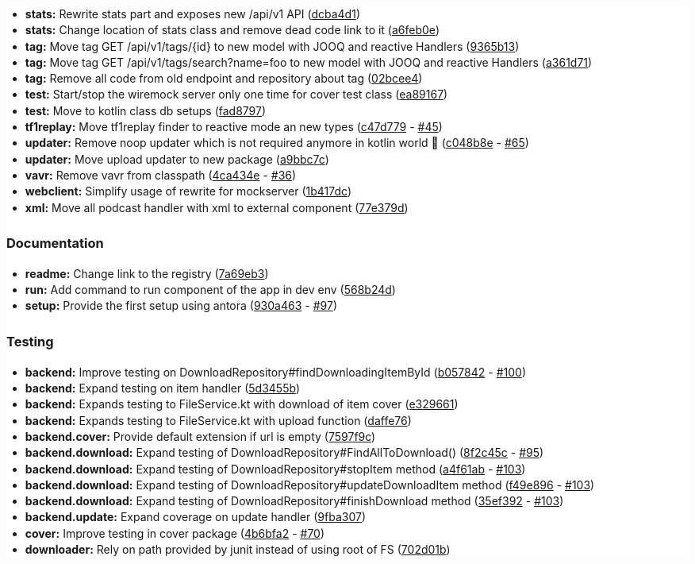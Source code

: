 - **stats:** Rewrite stats part and exposes new /api/v1 API ([dcba4d1](dcba4d1fb1465e19e34d3b1ddbcbeeb2eeb40a23))
- **stats:** Change location of stats class and remove dead code link to it ([a6feb0e](a6feb0e5543f211e0d81f7bdc07c9ad2d773f774))
- **tag:** Move tag GET /api/v1/tags/{id} to new model with JOOQ and reactive Handlers ([9365b13](9365b13fcc5f032998f67a3906caff6d84e54bc9))
- **tag:** Move tag GET /api/v1/tags/search?name=foo to new model with JOOQ and reactive Handlers ([a361d71](a361d711bc088a275324928e71a6d4ed636c85b4))
- **tag:** Remove all code from old endpoint and repository about tag ([02bcee4](02bcee4fdc9c2ad8cb32d45e2cf8fefcca0b77f5))
- **test:** Start/stop the wiremock server only one time for cover test class ([ea89167](ea8916765b7ec569b34be4f47fcd0f64614e1685))
- **test:** Move to kotlin class db setups ([fad8797](fad87972dd7f2f7a12ea6acc3d913226369e92a2))
- **tf1replay:** Move tf1replay finder to reactive mode an new types ([c47d779](c47d779c41e2d0254e09647ec02f5d01b187acad) - [#45](https://gitlab.com/davinkevin/Podcast-Server/-/issues/45))
- **updater:** Remove noop updater which is not required anymore in kotlin world 🎉 ([c048b8e](c048b8ee5c00fc3b9a650a63a8d517793880edbf) - [#65](https://gitlab.com/davinkevin/Podcast-Server/-/issues/65))
- **updater:** Move upload updater to new package ([a9bbc7c](a9bbc7cff76cf6446fcd7c414b549b2496972335))
- **vavr:** Remove vavr from classpath ([4ca434e](4ca434ef2ab081e54896d052ad01c9b2e985b1b4) - [#36](https://gitlab.com/davinkevin/Podcast-Server/-/issues/36))
- **webclient:** Simplify usage of rewrite for mockserver ([1b417dc](1b417dc2901543645148c38416ebc1a3af6977d6))
- **xml:** Move all podcast handler with xml to external component ([77e379d](77e379db2265dd1b70f3577f1f2cb00a4249bee4))

### Documentation

- **readme:** Change link to the registry ([7a69eb3](7a69eb3b2d4798e87e992de787e81c1647d2b301))
- **run:** Add command to run component of the app in dev env ([568b24d](568b24d3845eec20ff5f69d4be4ec3b11b13c3a2))
- **setup:** Provide the first setup using antora ([930a463](930a4631eefb9dacd5fb68b1a193a73bf48df932) - [#97](https://gitlab.com/davinkevin/Podcast-Server/-/issues/97))

### Testing

- **backend:** Improve testing on DownloadRepository#findDownloadingItemById ([b057842](b0578420091a37283ce3a64745032f35690264cb) - [#100](https://gitlab.com/davinkevin/Podcast-Server/-/issues/100))
- **backend:** Expand testing on item handler ([5d3455b](5d3455bdb81c8888bec7c36a3c10c07be422f5d3))
- **backend:** Expands testing to FileService.kt with download of item cover ([e329661](e3296616f08fc6b7d7ffe1ba97a82a2c98c96f22))
- **backend:** Expands testing to FileService.kt with upload function ([daffe76](daffe764863d08705f0be3517c54db9693a5655d))
- **backend.cover:** Provide default extension if url is empty ([7597f9c](7597f9c124d76b662f684fb7dc30816caee1094d))
- **backend.download:** Expand testing of DownloadRepository#FindAllToDownload() ([8f2c45c](8f2c45caf8df28301e4ed3f3703e9c8034a89ea1) - [#95](https://gitlab.com/davinkevin/Podcast-Server/-/issues/95))
- **backend.download:** Expand testing of DownloadRepository#stopItem method ([a4f61ab](a4f61ab4db84547488a372bb5728f8def1274c08) - [#103](https://gitlab.com/davinkevin/Podcast-Server/-/issues/103))
- **backend.download:** Expand testing of DownloadRepository#updateDownloadItem method ([f49e896](f49e896152e81ebd77ce483776ec9fc0c24c657f) - [#103](https://gitlab.com/davinkevin/Podcast-Server/-/issues/103))
- **backend.download:** Expand testing of DownloadRepository#finishDownload method ([35ef392](35ef392bc942d595bea91584bbbeaaec4c182b4f) - [#103](https://gitlab.com/davinkevin/Podcast-Server/-/issues/103))
- **backend.update:** Expand coverage on update handler ([9fba307](9fba307b5e5b5894add3c83e41887892082372dc))
- **cover:** Improve testing in cover package ([4b6bfa2](4b6bfa2176e89d56f04a74f27db2225595bdd5ab) - [#70](https://gitlab.com/davinkevin/Podcast-Server/-/issues/70))
- **downloader:** Rely on path provided by junit instead of using root of FS ([702d01b](702d01b45dfc5a9b18e5f7f1426ec04b5759deec))